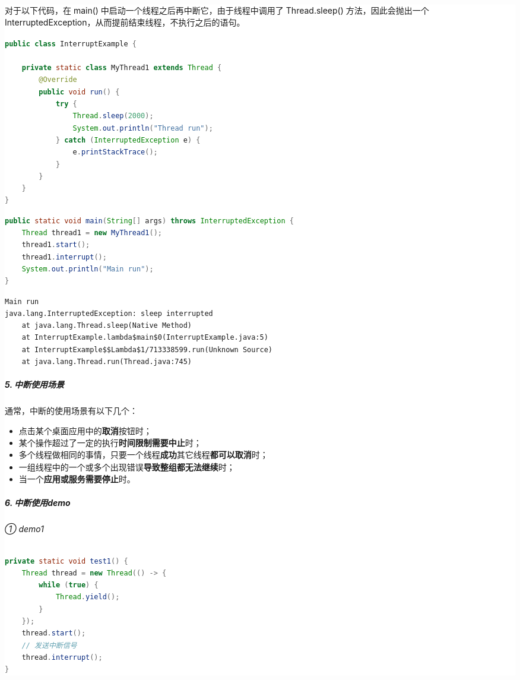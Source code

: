 对于以下代码，在 main() 中启动一个线程之后再中断它，由于线程中调用了 Thread.sleep() 方法，因此会抛出一个 InterruptedException，从而提前结束线程，不执行之后的语句。

```java
public class InterruptExample {

    private static class MyThread1 extends Thread {
        @Override
        public void run() {
            try {
                Thread.sleep(2000);
                System.out.println("Thread run");
            } catch (InterruptedException e) {
                e.printStackTrace();
            }
        }
    }
}
```

```java
public static void main(String[] args) throws InterruptedException {
    Thread thread1 = new MyThread1();
    thread1.start();
    thread1.interrupt();
    System.out.println("Main run");
}
```

```html
Main run
java.lang.InterruptedException: sleep interrupted
    at java.lang.Thread.sleep(Native Method)
    at InterruptExample.lambda$main$0(InterruptExample.java:5)
    at InterruptExample$$Lambda$1/713338599.run(Unknown Source)
    at java.lang.Thread.run(Thread.java:745)
```

##### 5. 中断使用场景

通常，中断的使用场景有以下几个：

- 点击某个桌面应用中的**取消**按钮时；
- 某个操作超过了一定的执行**时间限制需要中止**时；
- 多个线程做相同的事情，只要一个线程**成功**其它线程**都可以取消**时；
- 一组线程中的一个或多个出现错误**导致整组都无法继续**时；
- 当一个**应用或服务需要停止**时。

##### 6. 中断使用demo

###### ① demo1

```java
private static void test1() {
	Thread thread = new Thread(() -> {
		while (true) {
			Thread.yield();
		}
	});
	thread.start();
    // 发送中断信号
	thread.interrupt();
}
```
